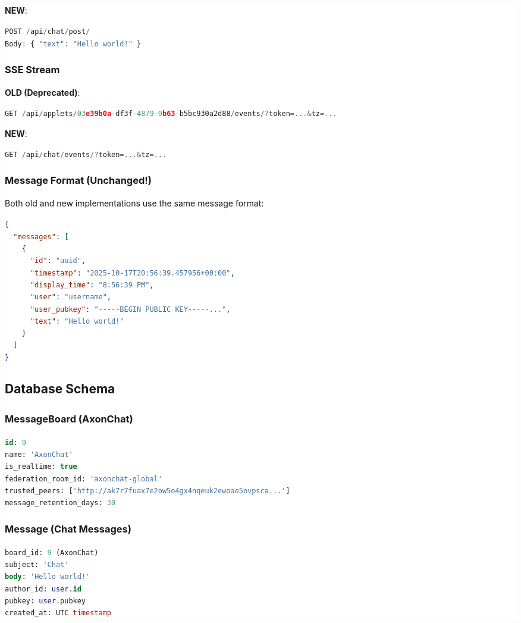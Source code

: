 **NEW**:
```javascript
POST /api/chat/post/
Body: { "text": "Hello world!" }
```

### SSE Stream

**OLD (Deprecated)**:
```javascript
GET /api/applets/03e39b0a-df3f-4879-9b63-b5bc930a2d88/events/?token=...&tz=...
```

**NEW**:
```javascript
GET /api/chat/events/?token=...&tz=...
```

### Message Format (Unchanged!)

Both old and new implementations use the same message format:
```json
{
  "messages": [
    {
      "id": "uuid",
      "timestamp": "2025-10-17T20:56:39.457956+00:00",
      "display_time": "8:56:39 PM",
      "user": "username",
      "user_pubkey": "-----BEGIN PUBLIC KEY-----...",
      "text": "Hello world!"
    }
  ]
}
```

## Database Schema

### MessageBoard (AxonChat)
```sql
id: 9
name: 'AxonChat'
is_realtime: true
federation_room_id: 'axonchat-global'
trusted_peers: ['http://ak7r7fuax7e2ow5o4gx4nqeuk2ewoao5ovpsca...']
message_retention_days: 30
```

### Message (Chat Messages)
```sql
board_id: 9 (AxonChat)
subject: 'Chat'
body: 'Hello world!'
author_id: user.id
pubkey: user.pubkey
created_at: UTC timestamp
```
